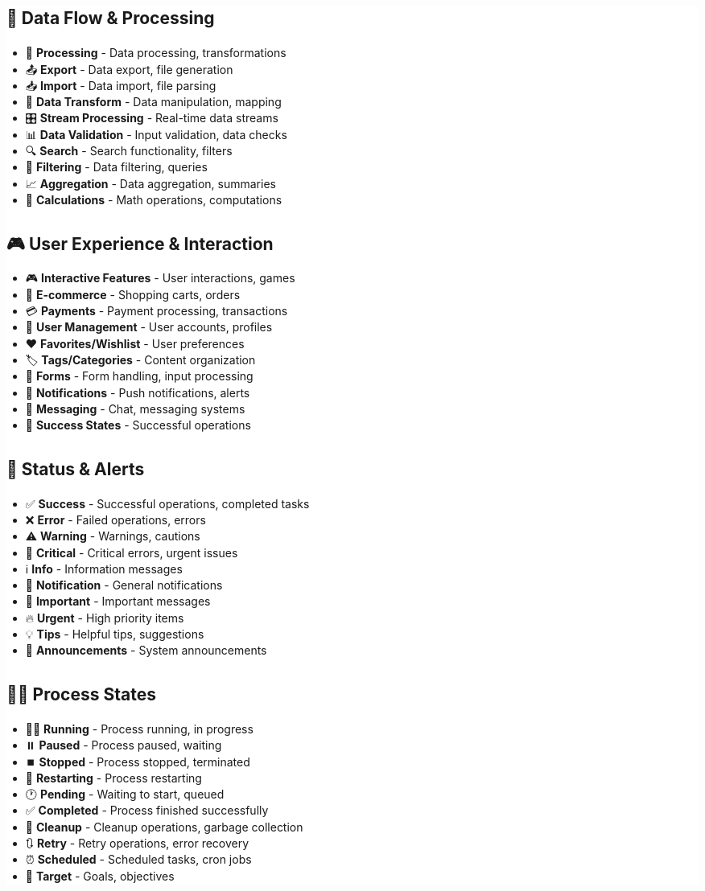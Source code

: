 ## 🔄 Data Flow & Processing

- 🔄 **Processing** - Data processing, transformations
- 📤 **Export** - Data export, file generation
- 📥 **Import** - Data import, file parsing
- 🔀 **Data Transform** - Data manipulation, mapping
- 🎛️ **Stream Processing** - Real-time data streams
- 📊 **Data Validation** - Input validation, data checks
- 🔍 **Search** - Search functionality, filters
- 🎯 **Filtering** - Data filtering, queries
- 📈 **Aggregation** - Data aggregation, summaries
- 🔢 **Calculations** - Math operations, computations

## 🎮 User Experience & Interaction

- 🎮 **Interactive Features** - User interactions, games
- 🛒 **E-commerce** - Shopping carts, orders
- 💳 **Payments** - Payment processing, transactions
- 👥 **User Management** - User accounts, profiles
- ❤️ **Favorites/Wishlist** - User preferences
- 🏷️ **Tags/Categories** - Content organization
- 📝 **Forms** - Form handling, input processing
- 🔔 **Notifications** - Push notifications, alerts
- 📧 **Messaging** - Chat, messaging systems
- 🎉 **Success States** - Successful operations

## 🚨 Status & Alerts

- ✅ **Success** - Successful operations, completed tasks
- ❌ **Error** - Failed operations, errors
- ⚠️ **Warning** - Warnings, cautions
- 🚨 **Critical** - Critical errors, urgent issues
- ℹ️ **Info** - Information messages
- 🔔 **Notification** - General notifications
- 🎯 **Important** - Important messages
- 🔥 **Urgent** - High priority items
- 💡 **Tips** - Helpful tips, suggestions
- 📢 **Announcements** - System announcements

## 🏃‍♂️ Process States

- 🏃‍♂️ **Running** - Process running, in progress
- ⏸️ **Paused** - Process paused, waiting
- ⏹️ **Stopped** - Process stopped, terminated
- 🔄 **Restarting** - Process restarting
- 🕐 **Pending** - Waiting to start, queued
- ✅ **Completed** - Process finished successfully
- 🧹 **Cleanup** - Cleanup operations, garbage collection
- 🔃 **Retry** - Retry operations, error recovery
- ⏰ **Scheduled** - Scheduled tasks, cron jobs
- 🎯 **Target** - Goals, objectives
